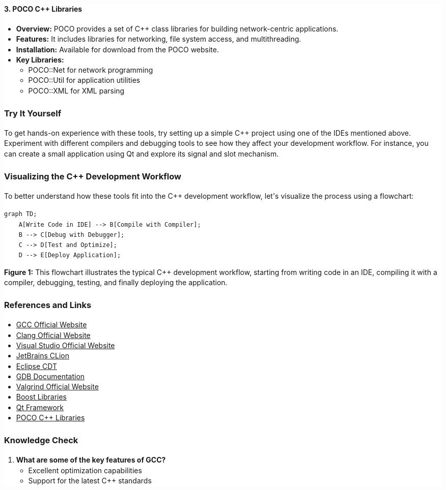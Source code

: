 #### 3. POCO C++ Libraries

- **Overview:** POCO provides a set of C++ class libraries for building network-centric applications.
- **Features:** It includes libraries for networking, file system access, and multithreading.
- **Installation:** Available for download from the POCO website.
- **Key Libraries:**
  - POCO::Net for network programming
  - POCO::Util for application utilities
  - POCO::XML for XML parsing

### Try It Yourself

To get hands-on experience with these tools, try setting up a simple C++ project using one of the IDEs mentioned above. Experiment with different compilers and debugging tools to see how they affect your development workflow. For instance, you can create a small application using Qt and explore its signal and slot mechanism.

### Visualizing the C++ Development Workflow

To better understand how these tools fit into the C++ development workflow, let's visualize the process using a flowchart:

```mermaid
graph TD;
    A[Write Code in IDE] --> B[Compile with Compiler];
    B --> C[Debug with Debugger];
    C --> D[Test and Optimize];
    D --> E[Deploy Application];
```

**Figure 1:** This flowchart illustrates the typical C++ development workflow, starting from writing code in an IDE, compiling it with a compiler, debugging, testing, and finally deploying the application.

### References and Links

- [GCC Official Website](https://gcc.gnu.org/)
- [Clang Official Website](https://clang.llvm.org/)
- [Visual Studio Official Website](https://visualstudio.microsoft.com/)
- [JetBrains CLion](https://www.jetbrains.com/clion/)
- [Eclipse CDT](https://www.eclipse.org/cdt/)
- [GDB Documentation](https://www.gnu.org/software/gdb/)
- [Valgrind Official Website](http://valgrind.org/)
- [Boost Libraries](https://www.boost.org/)
- [Qt Framework](https://www.qt.io/)
- [POCO C++ Libraries](https://pocoproject.org/)

### Knowledge Check

1. **What are some of the key features of GCC?**
   - Excellent optimization capabilities
   - Support for the latest C++ standards
